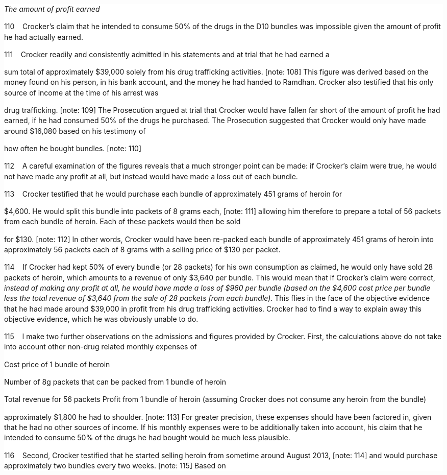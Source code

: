 _The amount of profit earned_ 

110    Crocker’s claim that he intended to consume 50% of the drugs in the D10 bundles was impossible given the amount of profit he had actually earned. 

111    Crocker readily and consistently admitted in his statements and at trial that he had earned a 

sum total of approximately $39,000 solely from his drug trafficking activities. [note: 108] This figure was derived based on the money found on his person, in his bank account, and the money he had handed to Ramdhan. Crocker also testified that his only source of income at the time of his arrest was 

drug trafficking. [note: 109] The Prosecution argued at trial that Crocker would have fallen far short of the amount of profit he had earned, if he had consumed 50% of the drugs he purchased. The Prosecution suggested that Crocker would only have made around $16,080 based on his testimony of 

how often he bought bundles. [note: 110] 

112    A careful examination of the figures reveals that a much stronger point can be made: if Crocker’s claim were true, he would not have made any profit at all, but instead would have made a loss out of each bundle. 

113    Crocker testified that he would purchase each bundle of approximately 451 grams of heroin for 

$4,600. He would split this bundle into packets of 8 grams each, [note: 111] allowing him therefore to prepare a total of 56 packets from each bundle of heroin. Each of these packets would then be sold 

for $130. [note: 112] In other words, Crocker would have been re-packed each bundle of approximately 451 grams of heroin into approximately 56 packets each of 8 grams with a selling price of $130 per packet. 

114    If Crocker had kept 50% of every bundle (or 28 packets) for his own consumption as claimed, he would only have sold 28 packets of heroin, which amounts to a revenue of only $3,640 per bundle. This would mean that if Crocker’s claim were correct, _instead of making any profit at all, he would have made a loss of $960 per bundle (based on the $4,600 cost price per bundle less the total revenue of $3,640 from the sale of 28 packets from each bundle)_. This flies in the face of the objective evidence that he had made around $39,000 in profit from his drug trafficking activities. Crocker had to find a way to explain away this objective evidence, which he was obviously unable to do. 

115    I make two further observations on the admissions and figures provided by Crocker. First, the calculations above do not take into account other non-drug related monthly expenses of 


 Cost price of 1 bundle of heroin 

 Number of 8g packets that can be packed from 1 bundle of heroin 

 Total revenue for 56 packets Profit from 1 bundle of heroin (assuming Crocker does not consume any heroin from the bundle) 

approximately $1,800 he had to shoulder. [note: 113] For greater precision, these expenses should have been factored in, given that he had no other sources of income. If his monthly expenses were to be additionally taken into account, his claim that he intended to consume 50% of the drugs he had bought would be much less plausible. 

116    Second, Crocker testified that he started selling heroin from sometime around August 2013, [note: 114] and would purchase approximately two bundles every two weeks. [note: 115] Based on 
